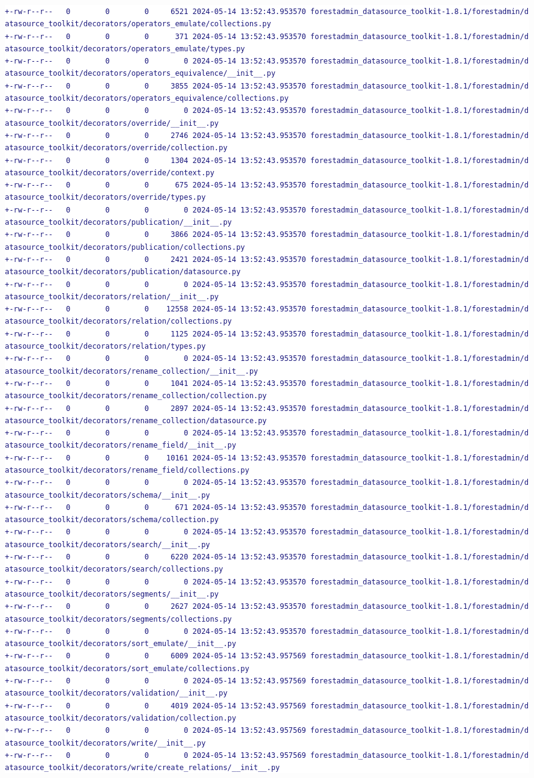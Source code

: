 ```diff
+-rw-r--r--   0        0        0     6521 2024-05-14 13:52:43.953570 forestadmin_datasource_toolkit-1.8.1/forestadmin/datasource_toolkit/decorators/operators_emulate/collections.py
+-rw-r--r--   0        0        0      371 2024-05-14 13:52:43.953570 forestadmin_datasource_toolkit-1.8.1/forestadmin/datasource_toolkit/decorators/operators_emulate/types.py
+-rw-r--r--   0        0        0        0 2024-05-14 13:52:43.953570 forestadmin_datasource_toolkit-1.8.1/forestadmin/datasource_toolkit/decorators/operators_equivalence/__init__.py
+-rw-r--r--   0        0        0     3855 2024-05-14 13:52:43.953570 forestadmin_datasource_toolkit-1.8.1/forestadmin/datasource_toolkit/decorators/operators_equivalence/collections.py
+-rw-r--r--   0        0        0        0 2024-05-14 13:52:43.953570 forestadmin_datasource_toolkit-1.8.1/forestadmin/datasource_toolkit/decorators/override/__init__.py
+-rw-r--r--   0        0        0     2746 2024-05-14 13:52:43.953570 forestadmin_datasource_toolkit-1.8.1/forestadmin/datasource_toolkit/decorators/override/collection.py
+-rw-r--r--   0        0        0     1304 2024-05-14 13:52:43.953570 forestadmin_datasource_toolkit-1.8.1/forestadmin/datasource_toolkit/decorators/override/context.py
+-rw-r--r--   0        0        0      675 2024-05-14 13:52:43.953570 forestadmin_datasource_toolkit-1.8.1/forestadmin/datasource_toolkit/decorators/override/types.py
+-rw-r--r--   0        0        0        0 2024-05-14 13:52:43.953570 forestadmin_datasource_toolkit-1.8.1/forestadmin/datasource_toolkit/decorators/publication/__init__.py
+-rw-r--r--   0        0        0     3866 2024-05-14 13:52:43.953570 forestadmin_datasource_toolkit-1.8.1/forestadmin/datasource_toolkit/decorators/publication/collections.py
+-rw-r--r--   0        0        0     2421 2024-05-14 13:52:43.953570 forestadmin_datasource_toolkit-1.8.1/forestadmin/datasource_toolkit/decorators/publication/datasource.py
+-rw-r--r--   0        0        0        0 2024-05-14 13:52:43.953570 forestadmin_datasource_toolkit-1.8.1/forestadmin/datasource_toolkit/decorators/relation/__init__.py
+-rw-r--r--   0        0        0    12558 2024-05-14 13:52:43.953570 forestadmin_datasource_toolkit-1.8.1/forestadmin/datasource_toolkit/decorators/relation/collections.py
+-rw-r--r--   0        0        0     1125 2024-05-14 13:52:43.953570 forestadmin_datasource_toolkit-1.8.1/forestadmin/datasource_toolkit/decorators/relation/types.py
+-rw-r--r--   0        0        0        0 2024-05-14 13:52:43.953570 forestadmin_datasource_toolkit-1.8.1/forestadmin/datasource_toolkit/decorators/rename_collection/__init__.py
+-rw-r--r--   0        0        0     1041 2024-05-14 13:52:43.953570 forestadmin_datasource_toolkit-1.8.1/forestadmin/datasource_toolkit/decorators/rename_collection/collection.py
+-rw-r--r--   0        0        0     2897 2024-05-14 13:52:43.953570 forestadmin_datasource_toolkit-1.8.1/forestadmin/datasource_toolkit/decorators/rename_collection/datasource.py
+-rw-r--r--   0        0        0        0 2024-05-14 13:52:43.953570 forestadmin_datasource_toolkit-1.8.1/forestadmin/datasource_toolkit/decorators/rename_field/__init__.py
+-rw-r--r--   0        0        0    10161 2024-05-14 13:52:43.953570 forestadmin_datasource_toolkit-1.8.1/forestadmin/datasource_toolkit/decorators/rename_field/collections.py
+-rw-r--r--   0        0        0        0 2024-05-14 13:52:43.953570 forestadmin_datasource_toolkit-1.8.1/forestadmin/datasource_toolkit/decorators/schema/__init__.py
+-rw-r--r--   0        0        0      671 2024-05-14 13:52:43.953570 forestadmin_datasource_toolkit-1.8.1/forestadmin/datasource_toolkit/decorators/schema/collection.py
+-rw-r--r--   0        0        0        0 2024-05-14 13:52:43.953570 forestadmin_datasource_toolkit-1.8.1/forestadmin/datasource_toolkit/decorators/search/__init__.py
+-rw-r--r--   0        0        0     6220 2024-05-14 13:52:43.953570 forestadmin_datasource_toolkit-1.8.1/forestadmin/datasource_toolkit/decorators/search/collections.py
+-rw-r--r--   0        0        0        0 2024-05-14 13:52:43.953570 forestadmin_datasource_toolkit-1.8.1/forestadmin/datasource_toolkit/decorators/segments/__init__.py
+-rw-r--r--   0        0        0     2627 2024-05-14 13:52:43.953570 forestadmin_datasource_toolkit-1.8.1/forestadmin/datasource_toolkit/decorators/segments/collections.py
+-rw-r--r--   0        0        0        0 2024-05-14 13:52:43.953570 forestadmin_datasource_toolkit-1.8.1/forestadmin/datasource_toolkit/decorators/sort_emulate/__init__.py
+-rw-r--r--   0        0        0     6009 2024-05-14 13:52:43.957569 forestadmin_datasource_toolkit-1.8.1/forestadmin/datasource_toolkit/decorators/sort_emulate/collections.py
+-rw-r--r--   0        0        0        0 2024-05-14 13:52:43.957569 forestadmin_datasource_toolkit-1.8.1/forestadmin/datasource_toolkit/decorators/validation/__init__.py
+-rw-r--r--   0        0        0     4019 2024-05-14 13:52:43.957569 forestadmin_datasource_toolkit-1.8.1/forestadmin/datasource_toolkit/decorators/validation/collection.py
+-rw-r--r--   0        0        0        0 2024-05-14 13:52:43.957569 forestadmin_datasource_toolkit-1.8.1/forestadmin/datasource_toolkit/decorators/write/__init__.py
+-rw-r--r--   0        0        0        0 2024-05-14 13:52:43.957569 forestadmin_datasource_toolkit-1.8.1/forestadmin/datasource_toolkit/decorators/write/create_relations/__init__.py
```